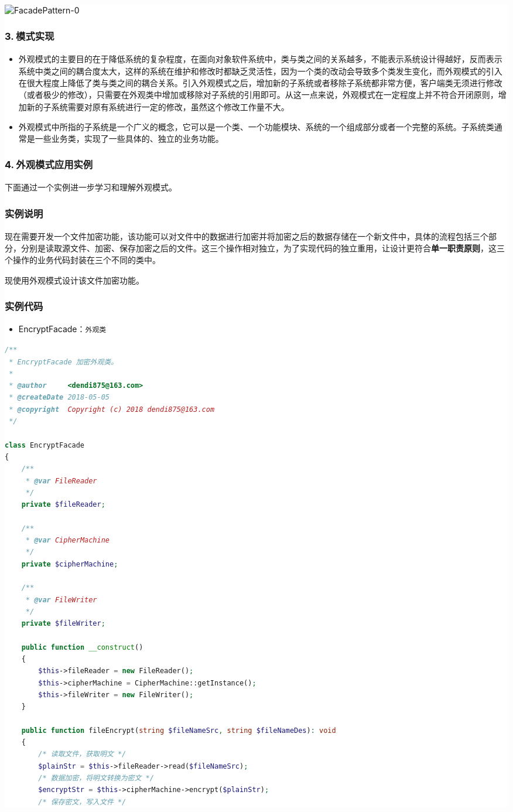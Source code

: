![FacadePattern-0](https://cdn.jsdelivr.net/gh/dendi875/images/PicGo/FacadePattern-0.png)


### 3. 模式实现

* 外观模式的主要目的在于降低系统的复杂程度，在面向对象软件系统中，类与类之间的关系越多，不能表示系统设计得越好，反而表示系统中类之间的耦合度太大，这样的系统在维护和修改时都缺乏灵活性，因为一个类的改动会导致多个类发生变化，而外观模式的引入在很大程度上降低了类与类之间的耦合关系。引入外观模式之后，增加新的子系统或者移除子系统都非常方便，客户端类无须进行修改（或者极少的修改），只需要在外观类中增加或移除对子系统的引用即可。从这一点来说，外观模式在一定程度上并不符合开闭原则，增加新的子系统需要对原有系统进行一定的修改，虽然这个修改工作量不大。

* 外观模式中所指的子系统是一个广义的概念，它可以是一个类、一个功能模块、系统的一个组成部分或者一个完整的系统。子系统类通常是一些业务类，实现了一些具体的、独立的业务功能。

### 4. 外观模式应用实例

下面通过一个实例进一步学习和理解外观模式。

### 实例说明

现在需要开发一个文件加密功能，该功能可以对文件中的数据进行加密并将加密之后的数据存储在一个新文件中，具体的流程包括三个部分，分别是读取源文件、加密、保存加密之后的文件。这三个操作相对独立，为了实现代码的独立重用，让设计更符合**单一职责原则**，这三个操作的业务代码封装在三个不同的类中。

现使用外观模式设计该文件加密功能。

### 实例代码

* EncryptFacade：``` 外观类 ```

``` php
/**
 * EncryptFacade 加密外观类。
 *
 * @author     <dendi875@163.com>
 * @createDate 2018-05-05
 * @copyright  Copyright (c) 2018 dendi875@163.com
 */

class EncryptFacade
{
    /**
     * @var FileReader
     */
    private $fileReader;

    /**
     * @var CipherMachine
     */
    private $cipherMachine;

    /**
     * @var FileWriter
     */
    private $fileWriter;

    public function __construct()
    {
        $this->fileReader = new FileReader();
        $this->cipherMachine = CipherMachine::getInstance();
        $this->fileWriter = new FileWriter();
    }

    public function fileEncrypt(string $fileNameSrc, string $fileNameDes): void
    {
        /* 读取文件，获取明文 */
        $plainStr = $this->fileReader->read($fileNameSrc);
        /* 数据加密，将明文转换为密文 */
        $encryptStr = $this->cipherMachine->encrypt($plainStr);
        /* 保存密文，写入文件 */
```